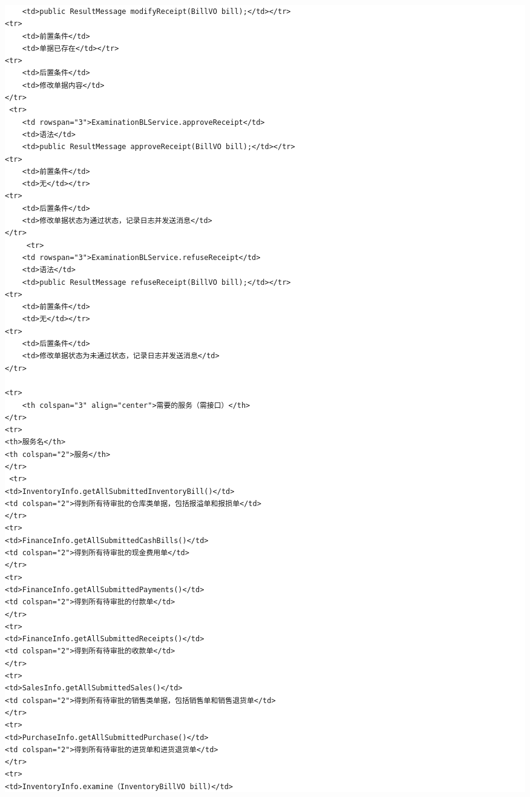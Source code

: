         <td>public ResultMessage modifyReceipt(BillVO bill);</td></tr>
    <tr>
    	<td>前置条件</td>
        <td>单据已存在</td></tr>
    <tr>
   		<td>后置条件</td>
        <td>修改单据内容</td>
    </tr>
     <tr>
    	<td rowspan="3">ExaminationBLService.approveReceipt</td>
        <td>语法</td>
        <td>public ResultMessage approveReceipt(BillVO bill);</td></tr>
    <tr>
    	<td>前置条件</td>
        <td>无</td></tr>
    <tr>
   		<td>后置条件</td>
        <td>修改单据状态为通过状态，记录日志并发送消息</td>
    </tr>
         <tr>
    	<td rowspan="3">ExaminationBLService.refuseReceipt</td>
        <td>语法</td>
        <td>public ResultMessage refuseReceipt(BillVO bill);</td></tr>
    <tr>
    	<td>前置条件</td>
        <td>无</td></tr>
    <tr>
   		<td>后置条件</td>
        <td>修改单据状态为未通过状态，记录日志并发送消息</td>
    </tr>

    <tr>
    	<th colspan="3" align="center">需要的服务（需接口）</th>
    </tr>
    <tr>
    <th>服务名</th>
    <th colspan="2">服务</th>
    </tr>
     <tr>
    <td>InventoryInfo.getAllSubmittedInventoryBill()</td>
    <td colspan="2">得到所有待审批的仓库类单据，包括报溢单和报损单</td>
    </tr>
    <tr>
    <td>FinanceInfo.getAllSubmittedCashBills()</td>
    <td colspan="2">得到所有待审批的现金费用单</td>
    </tr>
    <tr>
    <td>FinanceInfo.getAllSubmittedPayments()</td>
    <td colspan="2">得到所有待审批的付款单</td>
    </tr>
    <tr>
    <td>FinanceInfo.getAllSubmittedReceipts()</td>
    <td colspan="2">得到所有待审批的收款单</td>
    </tr>
    <tr>
    <td>SalesInfo.getAllSubmittedSales()</td>
    <td colspan="2">得到所有待审批的销售类单据，包括销售单和销售退货单</td>
    </tr>
    <tr>
    <td>PurchaseInfo.getAllSubmittedPurchase()</td>
    <td colspan="2">得到所有待审批的进货单和进货退货单</td>
    </tr>
    <tr>
    <td>InventoryInfo.examine（InventoryBillVO bill)</td>